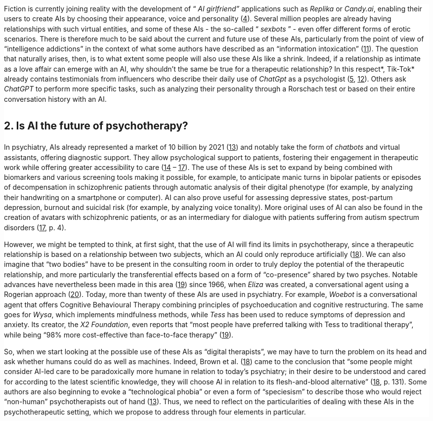 Fiction is currently joining reality with the development of “ *AI girlfriend”* applications such as *Replika* or *Candy.ai*, enabling their users to create AIs by choosing their appearance, voice and personality ([4](https://pmc.ncbi.nlm.nih.gov/articles/PMC12009934/?utm_source=chatgpt.com#B4)). Several million peoples are already having relationships with such virtual entities, and some of these AIs - the so-called “ *sexbots* ” - even offer different forms of erotic scenarios. There is therefore much to be said about the current and future use of these AIs, particularly from the point of view of “intelligence addictions” in the context of what some authors have described as an “information intoxication” ([11](https://pmc.ncbi.nlm.nih.gov/articles/PMC12009934/?utm_source=chatgpt.com#B11)). The question that naturally arises, then, is to what extent some people will also use these AIs like a shrink. Indeed, if a relationship as intimate as a love affair can emerge with an AI, why shouldn’t the same be true for a therapeutic relationship? In this respect*, Tik-Tok* already contains testimonials from influencers who describe their daily use of *ChatGpt* as a psychologist ([5](https://pmc.ncbi.nlm.nih.gov/articles/PMC12009934/?utm_source=chatgpt.com#B5), [12](https://pmc.ncbi.nlm.nih.gov/articles/PMC12009934/?utm_source=chatgpt.com#B12)). Others ask *ChatGPT* to perform more specific tasks, such as analyzing their personality through a Rorschach test or based on their entire conversation history with an AI.

## 2\. Is AI the future of psychotherapy?

In psychiatry, AIs already represented a market of 10 billion by 2021 ([13](https://pmc.ncbi.nlm.nih.gov/articles/PMC12009934/?utm_source=chatgpt.com#B13)) and notably take the form of *chatbots* and virtual assistants, offering diagnostic support. They allow psychological support to patients, fostering their engagement in therapeutic work while offering greater accessibility to care ([14](https://pmc.ncbi.nlm.nih.gov/articles/PMC12009934/?utm_source=chatgpt.com#B14) – [17](https://pmc.ncbi.nlm.nih.gov/articles/PMC12009934/?utm_source=chatgpt.com#B17)). The use of these AIs is set to expand by being combined with biomarkers and various screening tools making it possible, for example, to anticipate manic turns in bipolar patients or episodes of decompensation in schizophrenic patients through automatic analysis of their digital phenotype (for example, by analyzing their handwriting on a smartphone or computer). AI can also prove useful for assessing depressive states, post-partum depression, burnout and suicidal risk (for example, by analyzing voice tonality). More original uses of AI can also be found in the creation of avatars with schizophrenic patients, or as an intermediary for dialogue with patients suffering from autism spectrum disorders ([17](https://pmc.ncbi.nlm.nih.gov/articles/PMC12009934/?utm_source=chatgpt.com#B17), p. 4).

However, we might be tempted to think, at first sight, that the use of AI will find its limits in psychotherapy, since a therapeutic relationship is based on a relationship between two subjects, which an AI could only reproduce artificially ([18](https://pmc.ncbi.nlm.nih.gov/articles/PMC12009934/?utm_source=chatgpt.com#B18)). We can also imagine that “two bodies” have to be present in the consulting room in order to truly deploy the potential of the therapeutic relationship, and more particularly the transferential effects based on a form of “co-presence” shared by two psyches. Notable advances have nevertheless been made in this area ([19](https://pmc.ncbi.nlm.nih.gov/articles/PMC12009934/?utm_source=chatgpt.com#B19)) since 1966, when *Eliza* was created, a conversational agent using a Rogerian approach ([20](https://pmc.ncbi.nlm.nih.gov/articles/PMC12009934/?utm_source=chatgpt.com#B20)). Today, more than twenty of these AIs are used in psychiatry. For example, *Woebot* is a conversational agent that offers Cognitive Behavioural Therapy combining principles of psychoeducation and cognitive restructuring. The same goes for *Wysa*, which implements mindfulness methods, while *Tess* has been used to reduce symptoms of depression and anxiety. Its creator, the *X2 Foundation*, even reports that “most people have preferred talking with Tess to traditional therapy”, while being “98% more cost-effective than face-to-face therapy” ([19](https://pmc.ncbi.nlm.nih.gov/articles/PMC12009934/?utm_source=chatgpt.com#B19)).

So, when we start looking at the possible use of these AIs as “digital therapists”, we may have to turn the problem on its head and ask whether humans could do as well as machines. Indeed, Brown et al. ([18](https://pmc.ncbi.nlm.nih.gov/articles/PMC12009934/?utm_source=chatgpt.com#B18)) came to the conclusion that “some people might consider AI-led care to be paradoxically more humane in relation to today’s psychiatry; in their desire to be understood and cared for according to the latest scientific knowledge, they will choose AI in relation to its flesh-and-blood alternative” ([18](https://pmc.ncbi.nlm.nih.gov/articles/PMC12009934/?utm_source=chatgpt.com#B18), p. 131). Some authors are also beginning to evoke a “technological phobia” or even a form of “speciesism” to describe those who would reject “non-human” psychotherapists out of hand ([13](https://pmc.ncbi.nlm.nih.gov/articles/PMC12009934/?utm_source=chatgpt.com#B13)). Thus, we need to reflect on the particularities of dealing with these AIs in the psychotherapeutic setting, which we propose to address through four elements in particular.
